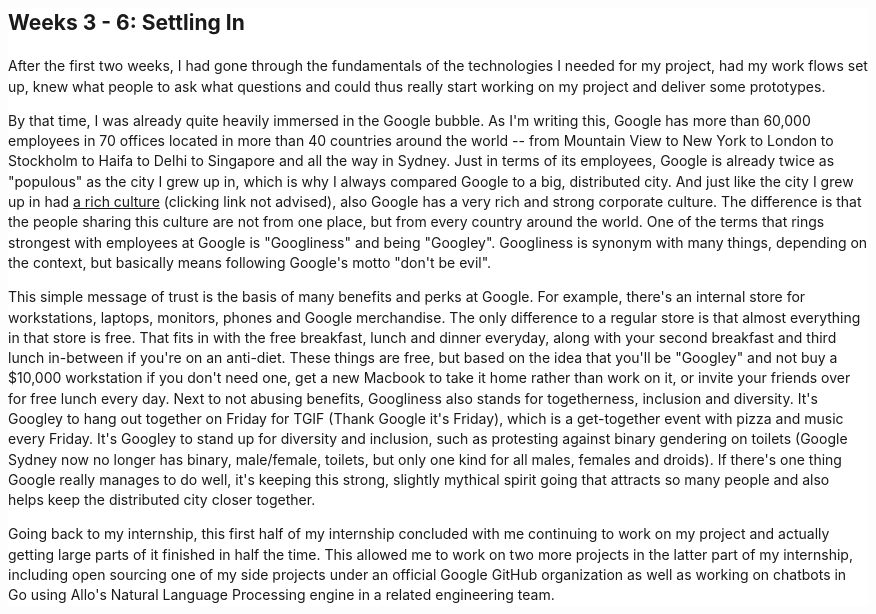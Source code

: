 ## Weeks 3 - 6: Settling In

After the first two weeks, I had gone through the fundamentals of the technologies I needed for my project, had my work flows set up, knew what people to ask what questions and could thus really start working on my project and deliver some prototypes.

By that time, I was already quite heavily immersed in the Google bubble. As I'm writing this, Google has more than 60,000 employees in 70 offices located in more than 40 countries around the world -- from Mountain View to New York to London to Stockholm to Haifa to Delhi to Singapore and all the way in Sydney. Just in terms of its employees, Google is already twice as "populous" as the city I grew up in, which is why I always compared Google to a big, distributed city. And just like the city I grew up in had [a rich culture](http://www.meinbezirk.at/kaernten/villach/themen/krampuslauf.html) (clicking link not advised), also Google has a very rich and strong corporate culture. The difference is that the people sharing this culture are not from one place, but from every country around the world. One of the terms that rings strongest with employees at Google is "Googliness" and being "Googley". Googliness is synonym with many things, depending on the context, but basically means following Google's motto "don't be evil".

This simple message of trust is the basis of many benefits and perks at Google. For example, there's an internal store for workstations, laptops, monitors, phones and Google merchandise. The only difference to a regular store is that almost everything in that store is free. That fits in with the free breakfast, lunch and dinner everyday, along with your second breakfast and third lunch in-between if you're on an anti-diet. These things are free, but based on the idea that you'll be "Googley" and not buy a $10,000 workstation if you don't need one, get a new Macbook to take it home rather than work on it, or invite your friends over for free lunch every day. Next to not abusing benefits, Googliness also stands for togetherness, inclusion and diversity. It's Googley to hang out together on Friday for TGIF (Thank Google it's Friday), which is a get-together event with pizza and music every Friday. It's Googley to stand up for diversity and inclusion, such as protesting against binary gendering on toilets (Google Sydney now no longer has binary, male/female, toilets, but only one kind for all males, females and droids). If there's one thing Google really manages to do well, it's keeping this strong, slightly mythical spirit going that attracts so many people and also helps keep the distributed city closer together.

Going back to my internship, this first half of my internship concluded with me continuing to work on my project and actually getting large parts of it finished in half the time. This allowed me to work on two more projects in the latter part of my internship, including open sourcing one of my side projects under an official Google GitHub organization as well as working on chatbots in Go using Allo's Natural Language Processing engine in a related engineering team.
